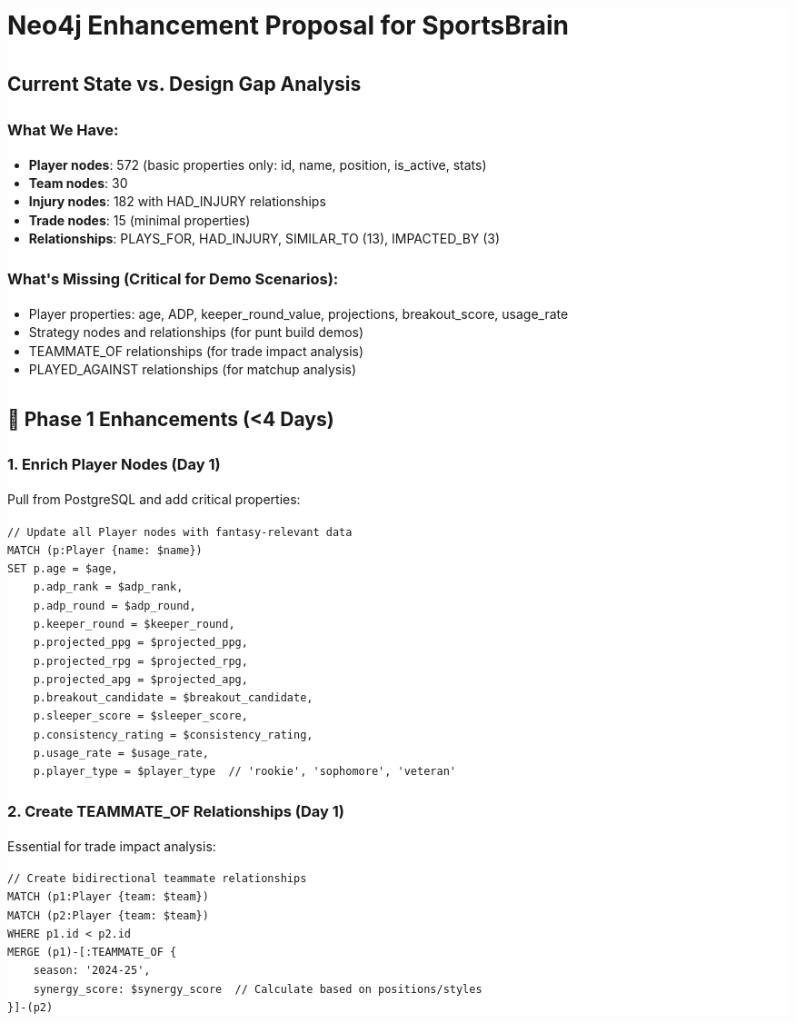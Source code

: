 # Neo4j Enhancement Proposal for SportsBrain

## Current State vs. Design Gap Analysis

### What We Have:
- **Player nodes**: 572 (basic properties only: id, name, position, is_active, stats)
- **Team nodes**: 30
- **Injury nodes**: 182 with HAD_INJURY relationships
- **Trade nodes**: 15 (minimal properties)
- **Relationships**: PLAYS_FOR, HAD_INJURY, SIMILAR_TO (13), IMPACTED_BY (3)

### What's Missing (Critical for Demo Scenarios):
- Player properties: age, ADP, keeper_round_value, projections, breakout_score, usage_rate
- Strategy nodes and relationships (for punt build demos)
- TEAMMATE_OF relationships (for trade impact analysis)
- PLAYED_AGAINST relationships (for matchup analysis)

## 🚀 Phase 1 Enhancements (<4 Days)

### 1. **Enrich Player Nodes** (Day 1)
Pull from PostgreSQL and add critical properties:
```cypher
// Update all Player nodes with fantasy-relevant data
MATCH (p:Player {name: $name})
SET p.age = $age,
    p.adp_rank = $adp_rank,
    p.adp_round = $adp_round,
    p.keeper_round = $keeper_round,
    p.projected_ppg = $projected_ppg,
    p.projected_rpg = $projected_rpg,
    p.projected_apg = $projected_apg,
    p.breakout_candidate = $breakout_candidate,
    p.sleeper_score = $sleeper_score,
    p.consistency_rating = $consistency_rating,
    p.usage_rate = $usage_rate,
    p.player_type = $player_type  // 'rookie', 'sophomore', 'veteran'
```

### 2. **Create TEAMMATE_OF Relationships** (Day 1)
Essential for trade impact analysis:
```cypher
// Create bidirectional teammate relationships
MATCH (p1:Player {team: $team})
MATCH (p2:Player {team: $team})
WHERE p1.id < p2.id
MERGE (p1)-[:TEAMMATE_OF {
    season: '2024-25',
    synergy_score: $synergy_score  // Calculate based on positions/styles
}]-(p2)
```
